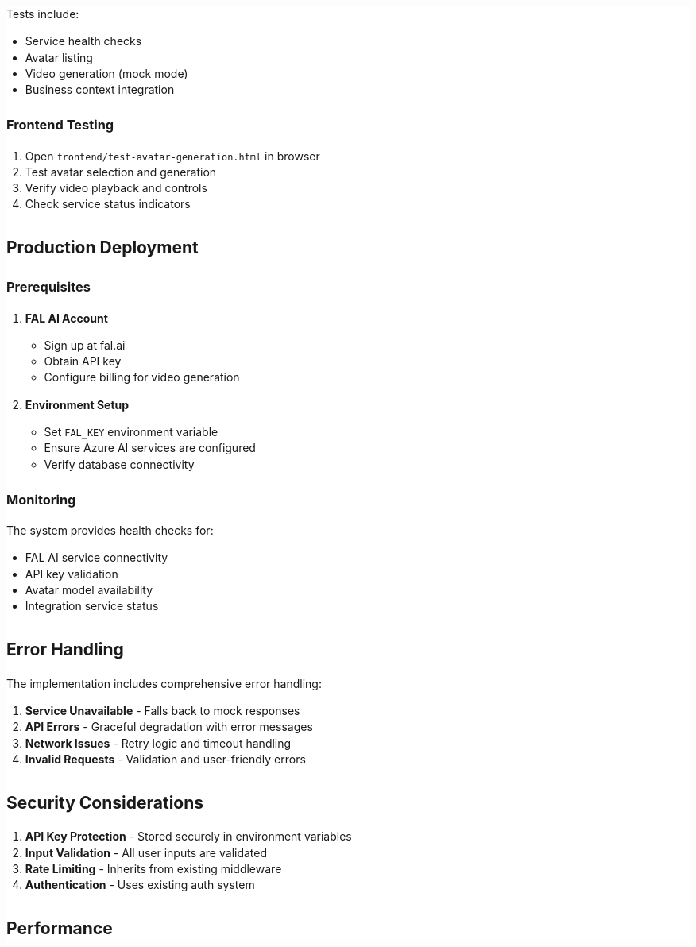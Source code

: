 Tests include:
- Service health checks
- Avatar listing
- Video generation (mock mode)
- Business context integration

### Frontend Testing

1. Open `frontend/test-avatar-generation.html` in browser
2. Test avatar selection and generation
3. Verify video playback and controls
4. Check service status indicators

## Production Deployment

### Prerequisites

1. **FAL AI Account**
   - Sign up at fal.ai
   - Obtain API key
   - Configure billing for video generation

2. **Environment Setup**
   - Set `FAL_KEY` environment variable
   - Ensure Azure AI services are configured
   - Verify database connectivity

### Monitoring

The system provides health checks for:
- FAL AI service connectivity
- API key validation
- Avatar model availability
- Integration service status

## Error Handling

The implementation includes comprehensive error handling:

1. **Service Unavailable** - Falls back to mock responses
2. **API Errors** - Graceful degradation with error messages
3. **Network Issues** - Retry logic and timeout handling
4. **Invalid Requests** - Validation and user-friendly errors

## Security Considerations

1. **API Key Protection** - Stored securely in environment variables
2. **Input Validation** - All user inputs are validated
3. **Rate Limiting** - Inherits from existing middleware
4. **Authentication** - Uses existing auth system

## Performance
